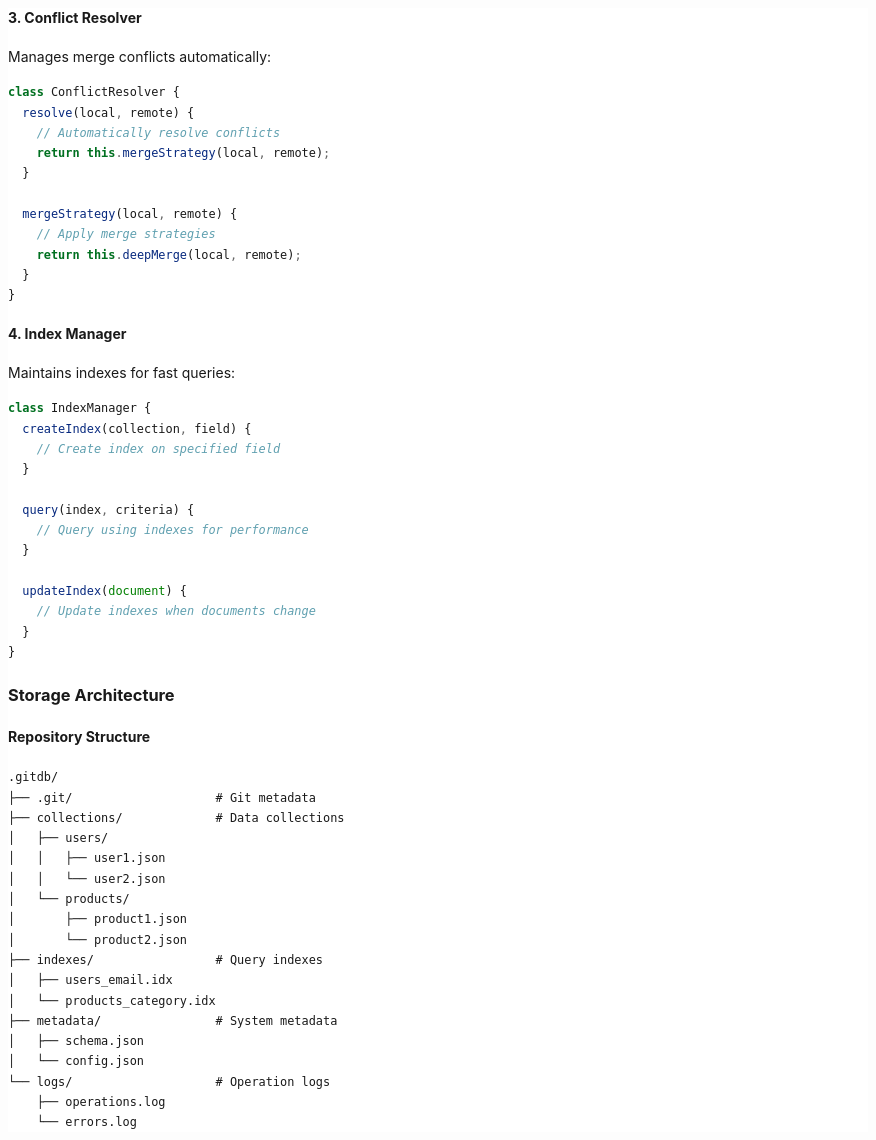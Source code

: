 #### 3. **Conflict Resolver**
Manages merge conflicts automatically:

```javascript
class ConflictResolver {
  resolve(local, remote) {
    // Automatically resolve conflicts
    return this.mergeStrategy(local, remote);
  }
  
  mergeStrategy(local, remote) {
    // Apply merge strategies
    return this.deepMerge(local, remote);
  }
}
```

#### 4. **Index Manager**
Maintains indexes for fast queries:

```javascript
class IndexManager {
  createIndex(collection, field) {
    // Create index on specified field
  }
  
  query(index, criteria) {
    // Query using indexes for performance
  }
  
  updateIndex(document) {
    // Update indexes when documents change
  }
}
```

### Storage Architecture

#### Repository Structure
```
.gitdb/
├── .git/                    # Git metadata
├── collections/             # Data collections
│   ├── users/
│   │   ├── user1.json
│   │   └── user2.json
│   └── products/
│       ├── product1.json
│       └── product2.json
├── indexes/                 # Query indexes
│   ├── users_email.idx
│   └── products_category.idx
├── metadata/                # System metadata
│   ├── schema.json
│   └── config.json
└── logs/                    # Operation logs
    ├── operations.log
    └── errors.log
```
